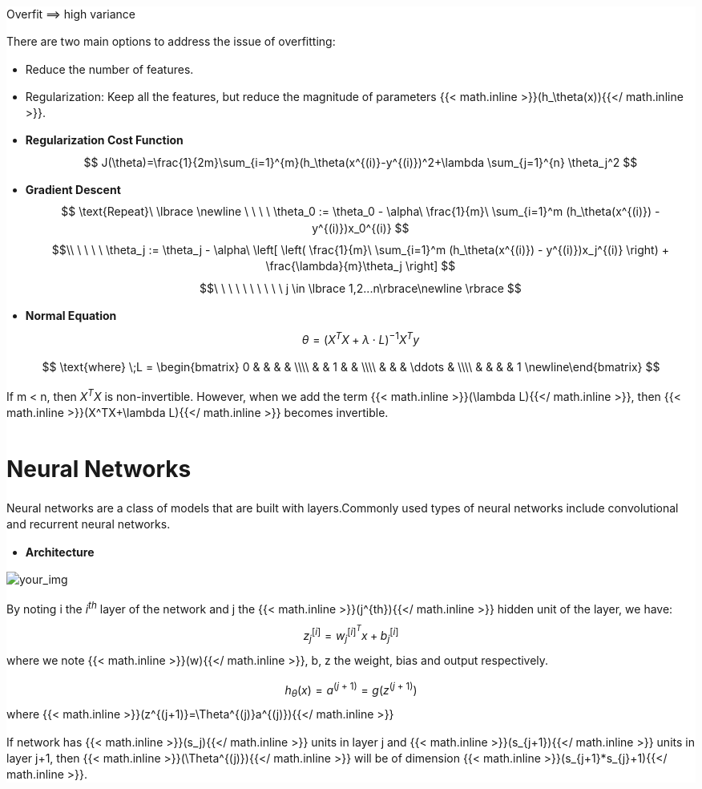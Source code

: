 Overfit ==> high variance

There are two main options to address the issue of overfitting:
- Reduce the number of features.
- Regularization: Keep all the features, but reduce the magnitude of parameters  {{< math.inline >}}\(h_\theta(x)\){{</ math.inline >}}.

- **Regularization Cost Function**
$$
J(\theta)=\frac{1}{2m}\sum_{i=1}^{m}(h_\theta(x^{(i)}-y^{(i)})^2+\lambda \sum_{j=1}^{n} \theta_j^2
$$
- **Gradient Descent**
$$
 \text{Repeat}\ \lbrace \newline \ \ \ \ \theta_0 := \theta_0 - \alpha\ \frac{1}{m}\ \sum_{i=1}^m (h_\theta(x^{(i)}) - y^{(i)})x_0^{(i)} $$
$$\\ \ \ \ \ \theta_j := \theta_j - \alpha\ \left[ \left( \frac{1}{m}\ \sum_{i=1}^m (h_\theta(x^{(i)}) - y^{(i)})x_j^{(i)} \right) + \frac{\lambda}{m}\theta_j \right] $$ $$\ \ \ \ \ \ \ \ \ \ j \in \lbrace 1,2...n\rbrace\newline  \rbrace
$$

- **Normal Equation**
$$
\theta = \left( X^TX + \lambda \cdot L \right)^{-1} X^Ty
$$

$$
 \text{where} \;L = \begin{bmatrix} 0 & & & & \\\\ & & 1 & & \\\\ & & & \ddots & \\\\ & & & & 1 \newline\end{bmatrix}
$$

If m < n, then $X^TX$ is non-invertible. However, when we add the term  {{< math.inline >}}\(\lambda L\){{</ math.inline >}}, then {{< math.inline >}}\(X^TX+\lambda L\){{</ math.inline >}} becomes invertible.

# Neural Networks

Neural networks are a class of models that are built with layers.Commonly used types of neural networks include convolutional and recurrent neural networks.

- **Architecture**

![your_img](https://i.ibb.co/GFFYJZy/neuralnetwork.png#center)

By noting i the $i^{th}$ layer of the network and j the {{< math.inline >}}\(j^{th}\){{</ math.inline >}} hidden unit of the layer, we have:
$$z_j^{[i]}=w_j^{[i]^T}x+b_j^{[i]}$$
where we note {{< math.inline >}}\(w\){{</ math.inline >}}, b, z the weight, bias and output respectively.

$$h_\theta(x)=a^{(j+1)}=g(z^{(j+1)})$$
where {{< math.inline >}}\(z^{(j+1)}=\Theta^{(j)}a^{(j)}\){{</ math.inline >}}

If network has {{< math.inline >}}\(s_j\){{</ math.inline >}} units in layer j and {{< math.inline >}}\(s_{j+1}\){{</ math.inline >}} units in layer j+1, then {{< math.inline >}}\(\Theta^{(j)}\){{</ math.inline >}} will be of dimension {{< math.inline >}}\(s_{j+1}*s_{j}+1\){{</ math.inline >}}.
